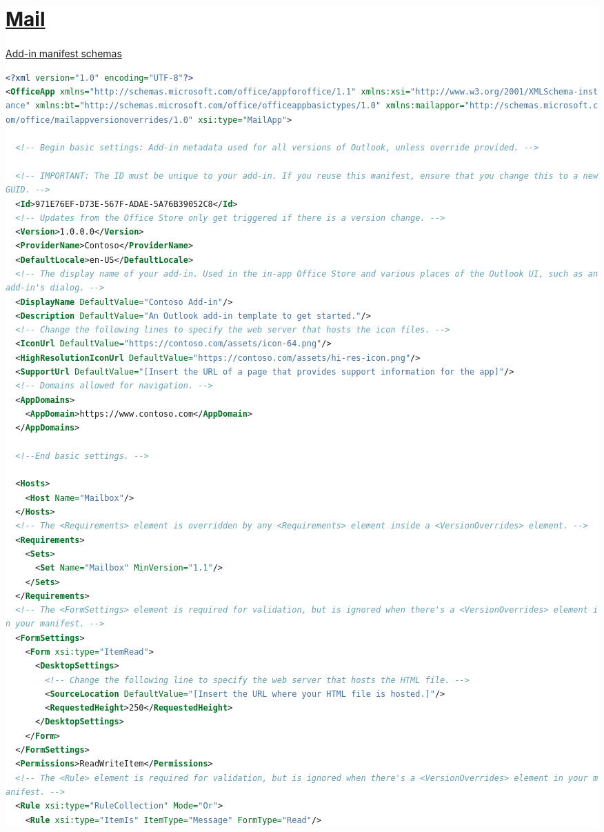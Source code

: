 # [Mail](#tab/tabid-3)

[Add-in manifest schemas](/openspecs/office_file_formats/ms-owemxml/c6a06390-34b8-4b42-82eb-b28be12494a8)

```XML
<?xml version="1.0" encoding="UTF-8"?>
<OfficeApp xmlns="http://schemas.microsoft.com/office/appforoffice/1.1" xmlns:xsi="http://www.w3.org/2001/XMLSchema-instance" xmlns:bt="http://schemas.microsoft.com/office/officeappbasictypes/1.0" xmlns:mailappor="http://schemas.microsoft.com/office/mailappversionoverrides/1.0" xsi:type="MailApp">

  <!-- Begin basic settings: Add-in metadata used for all versions of Outlook, unless override provided. -->

  <!-- IMPORTANT: The ID must be unique to your add-in. If you reuse this manifest, ensure that you change this to a new GUID. -->
  <Id>971E76EF-D73E-567F-ADAE-5A76B39052C8</Id>
  <!-- Updates from the Office Store only get triggered if there is a version change. -->
  <Version>1.0.0.0</Version>
  <ProviderName>Contoso</ProviderName>
  <DefaultLocale>en-US</DefaultLocale>
  <!-- The display name of your add-in. Used in the in-app Office Store and various places of the Outlook UI, such as an add-in's dialog. -->
  <DisplayName DefaultValue="Contoso Add-in"/>
  <Description DefaultValue="An Outlook add-in template to get started."/>
  <!-- Change the following lines to specify the web server that hosts the icon files. -->
  <IconUrl DefaultValue="https://contoso.com/assets/icon-64.png"/>
  <HighResolutionIconUrl DefaultValue="https://contoso.com/assets/hi-res-icon.png"/>
  <SupportUrl DefaultValue="[Insert the URL of a page that provides support information for the app]"/>
  <!-- Domains allowed for navigation. -->
  <AppDomains>
    <AppDomain>https://www.contoso.com</AppDomain>
  </AppDomains>

  <!--End basic settings. -->

  <Hosts>
    <Host Name="Mailbox"/>
  </Hosts>
  <!-- The <Requirements> element is overridden by any <Requirements> element inside a <VersionOverrides> element. -->
  <Requirements>
    <Sets>
      <Set Name="Mailbox" MinVersion="1.1"/>
    </Sets>
  </Requirements>
  <!-- The <FormSettings> element is required for validation, but is ignored when there's a <VersionOverrides> element in your manifest. -->
  <FormSettings>
    <Form xsi:type="ItemRead">
      <DesktopSettings>
        <!-- Change the following line to specify the web server that hosts the HTML file. -->
        <SourceLocation DefaultValue="[Insert the URL where your HTML file is hosted.]"/>
        <RequestedHeight>250</RequestedHeight>
      </DesktopSettings>
    </Form>
  </FormSettings>
  <Permissions>ReadWriteItem</Permissions>
  <!-- The <Rule> element is required for validation, but is ignored when there's a <VersionOverrides> element in your manifest. -->
  <Rule xsi:type="RuleCollection" Mode="Or">
    <Rule xsi:type="ItemIs" ItemType="Message" FormType="Read"/>
```

[officeapp]: /javascript/api/manifest/officeapp
[id]: /javascript/api/manifest/id
[version]: /javascript/api/manifest/version
[providername]: /javascript/api/manifest/providername
[defaultlocale]: /javascript/api/manifest/defaultlocale
[displayname]: /javascript/api/manifest/displayname
[description]: /javascript/api/manifest/description
[supporturl]: /javascript/api/manifest/supporturl
[defaultsettings (contentapp)]: /javascript/api/manifest/defaultsettings
[defaultsettings (taskpaneapp)]: /javascript/api/manifest/defaultsettings
[sourcelocation (contentapp)]: /javascript/api/manifest/sourcelocation
[sourcelocation (taskpaneapp)]: /javascript/api/manifest/sourcelocation
[sourcelocation (mailapp)]: /javascript/api/manifest/sourcelocation
[desktopsettings]: /javascript/api/manifest/desktopsettings
[permissions (contentapp)]: /javascript/api/manifest/permissions
[permissions (taskpaneapp)]: /javascript/api/manifest/permissions
[permissions (mailapp)]: /javascript/api/manifest/permissions
[rule (rulecollection)]: /javascript/api/manifest/rule
[rule (mailapp)]: /javascript/api/manifest/rule
[requirements (mailapp)]: /javascript/api/manifest/requirements
[set]: /javascript/api/manifest/set
[sets (mailapprequirements)]: /javascript/api/manifest/sets
[form]: /javascript/api/manifest/form
[formsettings]: /javascript/api/manifest/formsettings
[sets (requirements)]: /javascript/api/manifest/sets
[hosts]: /javascript/api/manifest/hosts